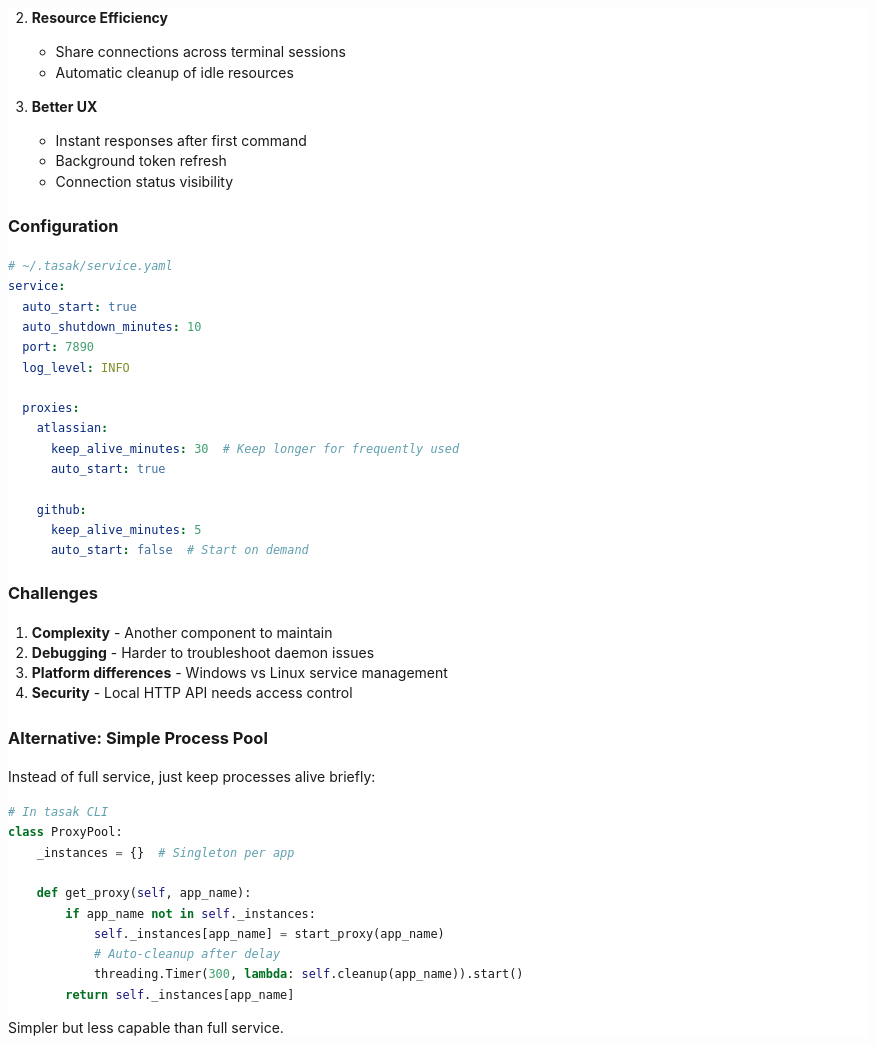 2. **Resource Efficiency**
   - Share connections across terminal sessions
   - Automatic cleanup of idle resources

3. **Better UX**
   - Instant responses after first command
   - Background token refresh
   - Connection status visibility

### Configuration

```yaml
# ~/.tasak/service.yaml
service:
  auto_start: true
  auto_shutdown_minutes: 10
  port: 7890
  log_level: INFO

  proxies:
    atlassian:
      keep_alive_minutes: 30  # Keep longer for frequently used
      auto_start: true

    github:
      keep_alive_minutes: 5
      auto_start: false  # Start on demand
```

### Challenges

1. **Complexity** - Another component to maintain
2. **Debugging** - Harder to troubleshoot daemon issues
3. **Platform differences** - Windows vs Linux service management
4. **Security** - Local HTTP API needs access control

### Alternative: Simple Process Pool

Instead of full service, just keep processes alive briefly:

```python
# In tasak CLI
class ProxyPool:
    _instances = {}  # Singleton per app

    def get_proxy(self, app_name):
        if app_name not in self._instances:
            self._instances[app_name] = start_proxy(app_name)
            # Auto-cleanup after delay
            threading.Timer(300, lambda: self.cleanup(app_name)).start()
        return self._instances[app_name]
```

Simpler but less capable than full service.
